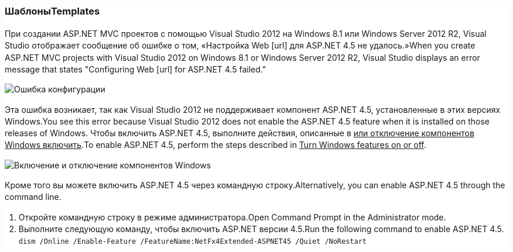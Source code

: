 <a id="templateissue"></a>
### <a name="templates"></a><span data-ttu-id="9c711-205">Шаблоны</span><span class="sxs-lookup"><span data-stu-id="9c711-205">Templates</span></span>

<span data-ttu-id="9c711-206">При создании ASP.NET MVC проектов с помощью Visual Studio 2012 на Windows 8.1 или Windows Server 2012 R2, Visual Studio отображает сообщение об ошибке о том, «Настройка Web [url] для ASP.NET 4.5 не удалось.»</span><span class="sxs-lookup"><span data-stu-id="9c711-206">When you create ASP.NET MVC projects with Visual Studio 2012 on Windows 8.1 or Windows Server 2012 R2, Visual Studio displays an error message that states "Configuring Web [url] for ASP.NET 4.5 failed."</span></span>

![Ошибка конфигурации](aspnet-and-web-tools-20131-for-visual-studio-2012/_static/image2.png)

<span data-ttu-id="9c711-208">Эта ошибка возникает, так как Visual Studio 2012 не поддерживает компонент ASP.NET 4.5, установленные в этих версиях Windows.</span><span class="sxs-lookup"><span data-stu-id="9c711-208">You see this error because Visual Studio 2012 does not enable the ASP.NET 4.5 feature when it is installed on those releases of Windows.</span></span> <span data-ttu-id="9c711-209">Чтобы включить ASP.NET 4.5, выполните действия, описанные в [или отключение компонентов Windows включить](https://windows.microsoft.com/windows-8/turn-windows-features-on-off).</span><span class="sxs-lookup"><span data-stu-id="9c711-209">To enable ASP.NET 4.5, perform the steps described in [Turn Windows features on or off](https://windows.microsoft.com/windows-8/turn-windows-features-on-off).</span></span>

![Включение и отключение компонентов Windows](aspnet-and-web-tools-20131-for-visual-studio-2012/_static/image3.png)

<span data-ttu-id="9c711-211">Кроме того вы можете включить ASP.NET 4.5 через командную строку.</span><span class="sxs-lookup"><span data-stu-id="9c711-211">Alternatively, you can enable ASP.NET 4.5 through the command line.</span></span>

1. <span data-ttu-id="9c711-212">Откройте командную строку в режиме администратора.</span><span class="sxs-lookup"><span data-stu-id="9c711-212">Open Command Prompt in the Administrator mode.</span></span>
2. <span data-ttu-id="9c711-213">Выполните следующую команду, чтобы включить ASP.NET версии 4.5.</span><span class="sxs-lookup"><span data-stu-id="9c711-213">Run the following command to enable ASP.NET 4.5.</span></span>  
    `dism /Online /Enable-Feature /FeatureName:NetFx4Extended-ASPNET45 /Quiet /NoRestart`
